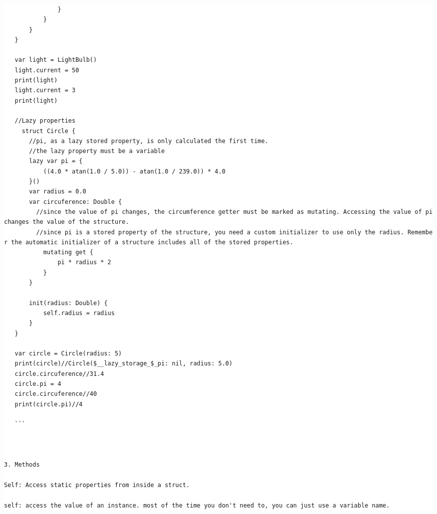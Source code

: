                    }
               }
           }
       }
       
       var light = LightBulb()
       light.current = 50
       print(light)
       light.current = 3
       print(light)
         
       //Lazy properties
         struct Circle {
           //pi, as a lazy stored property, is only calculated the first time.
           //the lazy property must be a variable
           lazy var pi = {
               ((4.0 * atan(1.0 / 5.0)) - atan(1.0 / 239.0)) * 4.0
           }()
           var radius = 0.0
           var circuference: Double {
             //since the value of pi changes, the circumference getter must be marked as mutating. Accessing the value of pi changes the value of the structure.
             //since pi is a stored property of the structure, you need a custom initializer to use only the radius. Remember the automatic initializer of a structure includes all of the stored properties.
               mutating get {
                   pi * radius * 2
               }
           }
           
           init(radius: Double) {
               self.radius = radius
           }
       }
       
       var circle = Circle(radius: 5)
       print(circle)//Circle($__lazy_storage_$_pi: nil, radius: 5.0)
       circle.circuference//31.4
       circle.pi = 4
       circle.circuference//40
       print(circle.pi)//4
       
       ```

       

    3. Methods 

    Self: Access static properties from inside a struct.

    self: access the value of an instance. most of the time you don't need to, you can just use a variable name.



